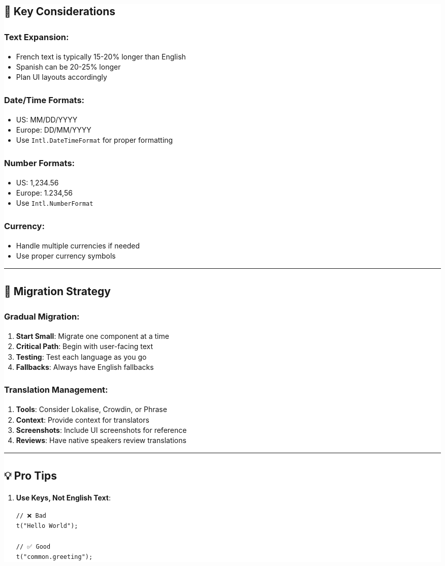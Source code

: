 
## 🔧 **Key Considerations**

### **Text Expansion:**

- French text is typically 15-20% longer than English
- Spanish can be 20-25% longer
- Plan UI layouts accordingly

### **Date/Time Formats:**

- US: MM/DD/YYYY
- Europe: DD/MM/YYYY
- Use `Intl.DateTimeFormat` for proper formatting

### **Number Formats:**

- US: 1,234.56
- Europe: 1.234,56
- Use `Intl.NumberFormat`

### **Currency:**

- Handle multiple currencies if needed
- Use proper currency symbols

---

## 🚀 **Migration Strategy**

### **Gradual Migration:**

1. **Start Small**: Migrate one component at a time
2. **Critical Path**: Begin with user-facing text
3. **Testing**: Test each language as you go
4. **Fallbacks**: Always have English fallbacks

### **Translation Management:**

1. **Tools**: Consider Lokalise, Crowdin, or Phrase
2. **Context**: Provide context for translators
3. **Screenshots**: Include UI screenshots for reference
4. **Reviews**: Have native speakers review translations

---

## 💡 **Pro Tips**

1. **Use Keys, Not English Text**:

   ```tsx
   // ❌ Bad
   t("Hello World");

   // ✅ Good
   t("common.greeting");
   ```
